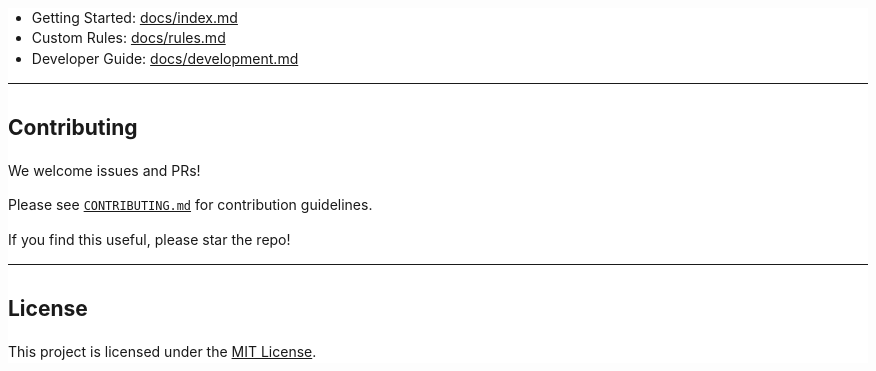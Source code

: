 - Getting Started: [docs/index.md](https://yeongseon.github.io/azure-functions-doctor-for-python/)
- Custom Rules: [docs/rules.md](https://yeongseon.github.io/azure-functions-doctor-for-python/rules/)
- Developer Guide: [docs/development.md](https://yeongseon.github.io/azure-functions-doctor-for-python/development/)

---

## Contributing

We welcome issues and PRs!

Please see [`CONTRIBUTING.md`](CONTRIBUTING.md) for contribution guidelines.

If you find this useful, please star the repo!

---

## License

This project is licensed under the [MIT License](LICENSE).